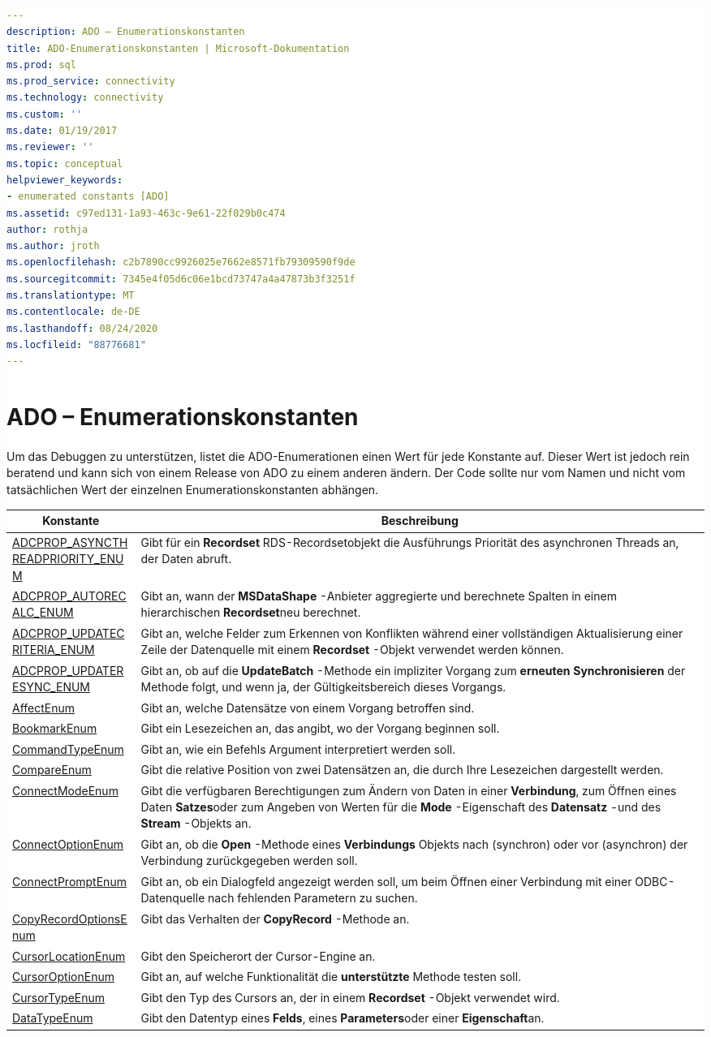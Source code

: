 ```yaml
---
description: ADO – Enumerationskonstanten
title: ADO-Enumerationskonstanten | Microsoft-Dokumentation
ms.prod: sql
ms.prod_service: connectivity
ms.technology: connectivity
ms.custom: ''
ms.date: 01/19/2017
ms.reviewer: ''
ms.topic: conceptual
helpviewer_keywords:
- enumerated constants [ADO]
ms.assetid: c97ed131-1a93-463c-9e61-22f029b0c474
author: rothja
ms.author: jroth
ms.openlocfilehash: c2b7890cc9926025e7662e8571fb79309590f9de
ms.sourcegitcommit: 7345e4f05d6c06e1bcd73747a4a47873b3f3251f
ms.translationtype: MT
ms.contentlocale: de-DE
ms.lasthandoff: 08/24/2020
ms.locfileid: "88776681"
---
```

# <a name="ado-enumerated-constants"></a>ADO – Enumerationskonstanten
Um das Debuggen zu unterstützen, listet die ADO-Enumerationen einen Wert für jede Konstante auf. Dieser Wert ist jedoch rein beratend und kann sich von einem Release von ADO zu einem anderen ändern. Der Code sollte nur vom Namen und nicht vom tatsächlichen Wert der einzelnen Enumerationskonstanten abhängen.  
  
|Konstante|Beschreibung|  
|-|-|  
|[ADCPROP_ASYNCTHREADPRIORITY_ENUM](./adcprop-asyncthreadpriority-enum.md)|Gibt für ein **Recordset** RDS-Recordsetobjekt die Ausführungs Priorität des asynchronen Threads an, der Daten abruft.|  
|[ADCPROP_AUTORECALC_ENUM](./adcprop-autorecalc-enum.md)|Gibt an, wann der **MSDataShape** -Anbieter aggregierte und berechnete Spalten in einem hierarchischen **Recordset**neu berechnet.|  
|[ADCPROP_UPDATECRITERIA_ENUM](./adcprop-updatecriteria-enum.md)|Gibt an, welche Felder zum Erkennen von Konflikten während einer vollständigen Aktualisierung einer Zeile der Datenquelle mit einem **Recordset** -Objekt verwendet werden können.|  
|[ADCPROP_UPDATERESYNC_ENUM](./adcprop-updateresync-enum.md)|Gibt an, ob auf die **UpdateBatch** -Methode ein impliziter Vorgang zum **erneuten Synchronisieren** der Methode folgt, und wenn ja, der Gültigkeitsbereich dieses Vorgangs.|  
|[AffectEnum](./affectenum.md)|Gibt an, welche Datensätze von einem Vorgang betroffen sind.|  
|[BookmarkEnum](./bookmarkenum.md)|Gibt ein Lesezeichen an, das angibt, wo der Vorgang beginnen soll.|  
|[CommandTypeEnum](./commandtypeenum.md)|Gibt an, wie ein Befehls Argument interpretiert werden soll.|  
|[CompareEnum](./compareenum.md)|Gibt die relative Position von zwei Datensätzen an, die durch Ihre Lesezeichen dargestellt werden.|  
|[ConnectModeEnum](./connectmodeenum.md)|Gibt die verfügbaren Berechtigungen zum Ändern von Daten in einer **Verbindung**, zum Öffnen eines Daten **Satzes**oder zum Angeben von Werten für die **Mode** -Eigenschaft des **Datensatz** -und des **Stream** -Objekts an.|  
|[ConnectOptionEnum](./connectoptionenum.md)|Gibt an, ob die **Open** -Methode eines **Verbindungs** Objekts nach (synchron) oder vor (asynchron) der Verbindung zurückgegeben werden soll.|  
|[ConnectPromptEnum](./connectpromptenum.md)|Gibt an, ob ein Dialogfeld angezeigt werden soll, um beim Öffnen einer Verbindung mit einer ODBC-Datenquelle nach fehlenden Parametern zu suchen.|  
|[CopyRecordOptionsEnum](./copyrecordoptionsenum.md)|Gibt das Verhalten der **CopyRecord** -Methode an.|  
|[CursorLocationEnum](./cursorlocationenum.md)|Gibt den Speicherort der Cursor-Engine an.|  
|[CursorOptionEnum](./cursoroptionenum.md)|Gibt an, auf welche Funktionalität die **unterstützte** Methode testen soll.|  
|[CursorTypeEnum](./cursortypeenum.md)|Gibt den Typ des Cursors an, der in einem **Recordset** -Objekt verwendet wird.|  
|[DataTypeEnum](./datatypeenum.md)|Gibt den Datentyp eines **Felds**, eines **Parameters**oder einer **Eigenschaft**an.|  
